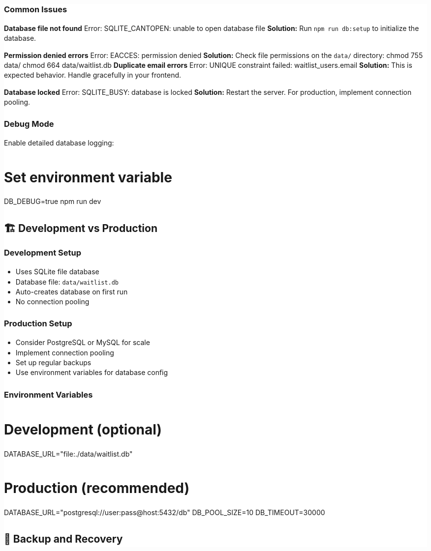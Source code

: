 ### Common Issues

**Database file not found**
Error: SQLITE_CANTOPEN: unable to open database file
**Solution:** Run `npm run db:setup` to initialize the database.

**Permission denied errors**
Error: EACCES: permission denied
**Solution:** Check file permissions on the `data/` directory:
chmod 755 data/
chmod 664 data/waitlist.db
**Duplicate email errors**
Error: UNIQUE constraint failed: waitlist_users.email
**Solution:** This is expected behavior. Handle gracefully in your frontend.

**Database locked**
Error: SQLITE_BUSY: database is locked
**Solution:** Restart the server. For production, implement connection pooling.

### Debug Mode

Enable detailed database logging:
# Set environment variable
DB_DEBUG=true npm run dev
## 🏗 Development vs Production

### Development Setup
- Uses SQLite file database
- Database file: `data/waitlist.db`
- Auto-creates database on first run
- No connection pooling

### Production Setup
- Consider PostgreSQL or MySQL for scale
- Implement connection pooling
- Set up regular backups
- Use environment variables for database config

### Environment Variables
# Development (optional)
DATABASE_URL="file:./data/waitlist.db"

# Production (recommended)
DATABASE_URL="postgresql://user:pass@host:5432/db"
DB_POOL_SIZE=10
DB_TIMEOUT=30000
## 💾 Backup and Recovery
